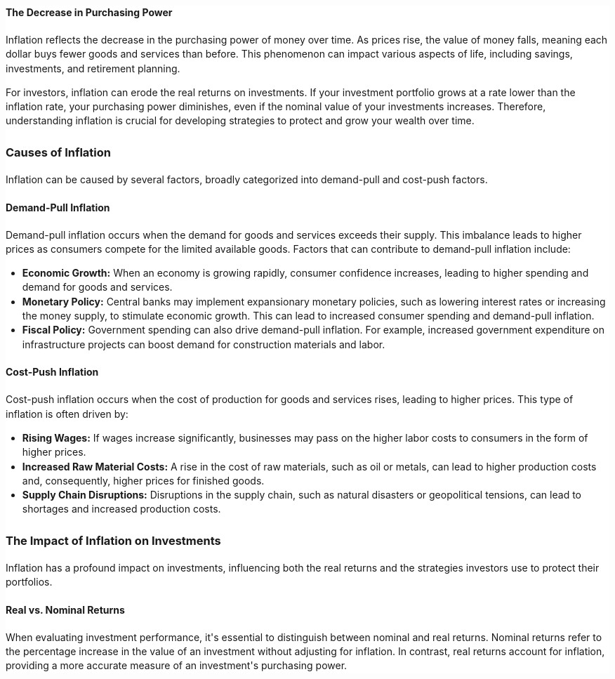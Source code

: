 #### The Decrease in Purchasing Power

Inflation reflects the decrease in the purchasing power of money over time. As prices rise, the value of money falls, meaning each dollar buys fewer goods and services than before. This phenomenon can impact various aspects of life, including savings, investments, and retirement planning.

For investors, inflation can erode the real returns on investments. If your investment portfolio grows at a rate lower than the inflation rate, your purchasing power diminishes, even if the nominal value of your investments increases. Therefore, understanding inflation is crucial for developing strategies to protect and grow your wealth over time.

### Causes of Inflation

Inflation can be caused by several factors, broadly categorized into demand-pull and cost-push factors.

#### Demand-Pull Inflation

Demand-pull inflation occurs when the demand for goods and services exceeds their supply. This imbalance leads to higher prices as consumers compete for the limited available goods. Factors that can contribute to demand-pull inflation include:

- **Economic Growth:** When an economy is growing rapidly, consumer confidence increases, leading to higher spending and demand for goods and services.
- **Monetary Policy:** Central banks may implement expansionary monetary policies, such as lowering interest rates or increasing the money supply, to stimulate economic growth. This can lead to increased consumer spending and demand-pull inflation.
- **Fiscal Policy:** Government spending can also drive demand-pull inflation. For example, increased government expenditure on infrastructure projects can boost demand for construction materials and labor.

#### Cost-Push Inflation

Cost-push inflation occurs when the cost of production for goods and services rises, leading to higher prices. This type of inflation is often driven by:

- **Rising Wages:** If wages increase significantly, businesses may pass on the higher labor costs to consumers in the form of higher prices.
- **Increased Raw Material Costs:** A rise in the cost of raw materials, such as oil or metals, can lead to higher production costs and, consequently, higher prices for finished goods.
- **Supply Chain Disruptions:** Disruptions in the supply chain, such as natural disasters or geopolitical tensions, can lead to shortages and increased production costs.

### The Impact of Inflation on Investments

Inflation has a profound impact on investments, influencing both the real returns and the strategies investors use to protect their portfolios.

#### Real vs. Nominal Returns

When evaluating investment performance, it's essential to distinguish between nominal and real returns. Nominal returns refer to the percentage increase in the value of an investment without adjusting for inflation. In contrast, real returns account for inflation, providing a more accurate measure of an investment's purchasing power.
